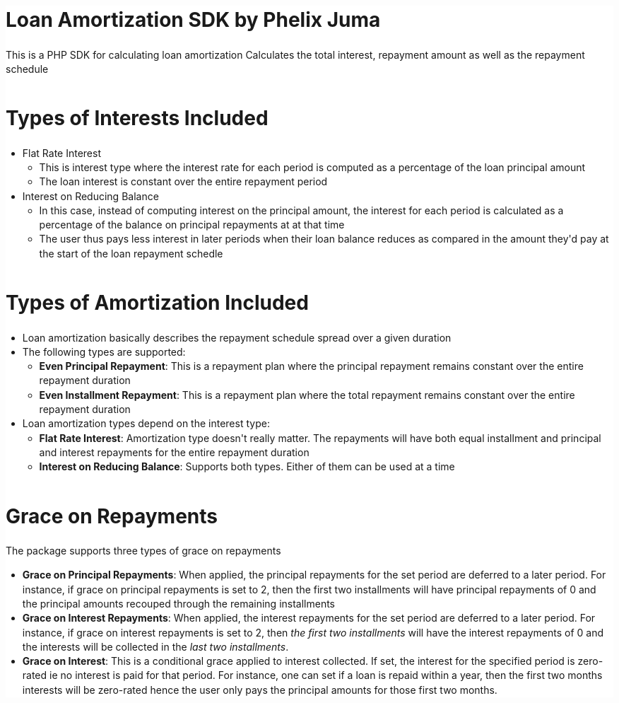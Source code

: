 Loan Amortization SDK by Phelix Juma
================================================

This is a PHP SDK for calculating loan amortization
Calculates the total interest, repayment amount as well as the repayment schedule

Types of Interests Included
===========================
- Flat Rate Interest
   - This is interest type where the interest rate for each period is computed as a percentage of the loan principal amount
   - The loan interest is constant over the entire repayment period
- Interest on Reducing Balance
   - In this case, instead of computing interest on the principal amount, the interest for each period is calculated as a percentage of the balance on principal repayments at at that time
   - The user thus pays less interest in later periods when their loan balance reduces as compared in the amount they'd pay at the start of the loan repayment schedle

Types of Amortization Included
==============================

- Loan amortization basically describes the repayment schedule spread over a given duration
- The following types are supported:
   - **Even Principal Repayment**: This is a repayment plan where the principal repayment remains constant over the entire repayment duration
   - **Even Installment Repayment**: This is a repayment plan where the total repayment remains constant over the entire repayment duration
- Loan amortization types depend on the interest type:
  - **Flat Rate Interest**: Amortization type doesn't really matter. The repayments will have both equal installment and principal and interest repayments for the entire repayment duration
  - **Interest on Reducing Balance**: Supports both types. Either of them can be used at a time

Grace on Repayments
====================

The package supports three types of grace on repayments
- **Grace on Principal Repayments**: When applied, the principal repayments for the set period are deferred to a later period. 
For instance, if grace on principal repayments is set to 2, then the first two installments will have principal repayments
of 0 and the principal amounts recouped through the remaining installments  
- **Grace on Interest Repayments**: When applied, the interest repayments for the set period are deferred to a later period.
For instance, if grace on interest repayments is set to 2, then *the first two installments* will have the interest repayments
of 0 and the interests will be collected in the *last two installments*.
- **Grace on Interest**: This is a conditional grace applied to interest collected. If set, the interest for the specified
period is zero-rated ie no interest is paid for that period. For instance, one can set if a loan is repaid within a year, 
then the first two months interests will be zero-rated hence the user only pays the principal amounts for those first two 
months.    
